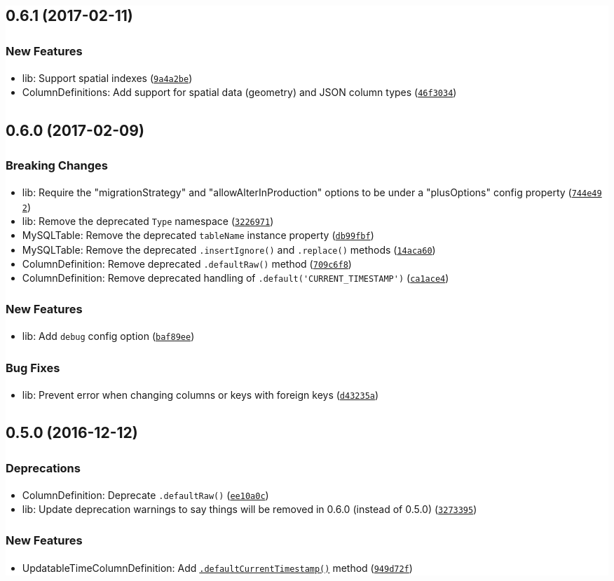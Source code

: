 
## 0.6.1 (2017-02-11)

### New Features
+ lib: Support spatial indexes ([`9a4a2be`](https://github.com/nwoltman/node-mysql-plus/commit/9a4a2be169294c49bb2be9318a3eead342626148))
+ ColumnDefinitions: Add support for spatial data (geometry) and JSON column types ([`46f3034`](https://github.com/nwoltman/node-mysql-plus/commit/46f3034b24fe25c718522b17e1aad42b0d1e63a6))


## 0.6.0 (2017-02-09)

### Breaking Changes
+ lib: Require the "migrationStrategy" and "allowAlterInProduction" options to be under a "plusOptions" config property ([`744e492`](https://github.com/nwoltman/node-mysql-plus/commit/744e4922206357c265e9d9620efe8e7d6ddb218d))
+ lib: Remove the deprecated `Type` namespace ([`3226971`](https://github.com/nwoltman/node-mysql-plus/commit/32269715efddb1c6fb1cfb74a74b07c1e0e14af9))
+ MySQLTable: Remove the deprecated `tableName` instance property ([`db99fbf`](https://github.com/nwoltman/node-mysql-plus/commit/db99fbfaa8fddb1c27870324310edba48de9a94f))
+ MySQLTable: Remove the deprecated `.insertIgnore()` and `.replace()` methods ([`14aca60`](https://github.com/nwoltman/node-mysql-plus/commit/14aca60f8059f3857b34929d38f3a0078bc851fc))
+ ColumnDefinition: Remove deprecated `.defaultRaw()` method ([`709c6f8`](https://github.com/nwoltman/node-mysql-plus/commit/709c6f88b30b8e9a27d9e3b6024d407776250f7f))
+ ColumnDefinition: Remove deprecated handling of `.default('CURRENT_TIMESTAMP')` ([`ca1ace4`](https://github.com/nwoltman/node-mysql-plus/commit/ca1ace48adf955a3425cab5de3f489c1852474a6))

### New Features
+ lib: Add `debug` config option ([`baf89ee`](https://github.com/nwoltman/node-mysql-plus/commit/baf89eebd49018c0d04c19a0773f6d9affbc214c))

### Bug Fixes
+ lib: Prevent error when changing columns or keys with foreign keys ([`d43235a`](https://github.com/nwoltman/node-mysql-plus/commit/d43235a56772115ac1b945cc670f7ffd8f76c447))


## 0.5.0 (2016-12-12)

### Deprecations
+ ColumnDefinition: Deprecate `.defaultRaw()` ([`ee10a0c`](https://github.com/nwoltman/node-mysql-plus/commit/ee10a0cbc740c1f40c8bade9c07cb8889d7de568))
+ lib: Update deprecation warnings to say things will be removed in 0.6.0 (instead of 0.5.0) ([`3273395`](https://github.com/nwoltman/node-mysql-plus/commit/3273395be80fa2345fde67076875414593c11d45))

### New Features
+ UpdatableTimeColumnDefinition: Add [`.defaultCurrentTimestamp()`](https://github.com/nwoltman/node-mysql-plus#updatabletimecolumndefinition) method ([`949d72f`](https://github.com/nwoltman/node-mysql-plus/commit/949d72f5a7f04b4da57b484e27fa0eeca946aa0e))
